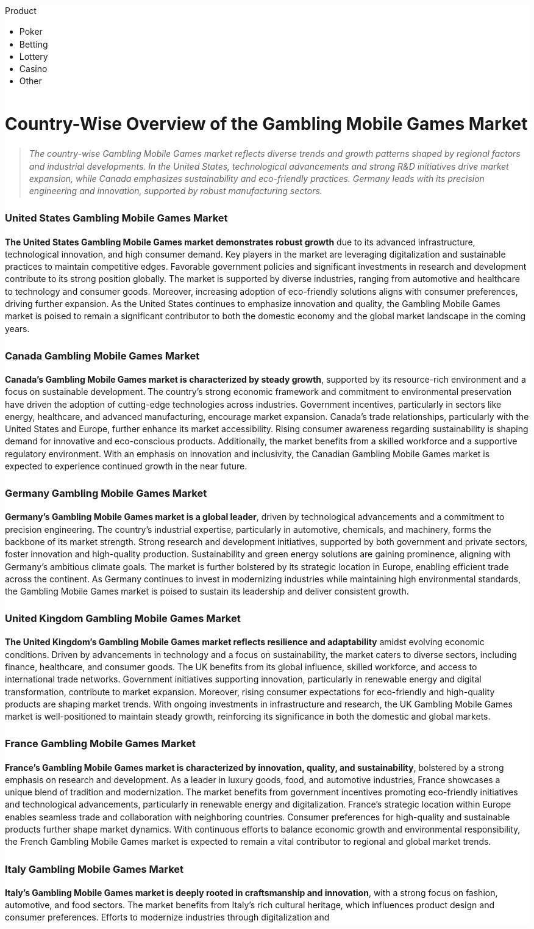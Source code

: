 Product</h3><ul><li>Poker</li><li>Betting</li><li>Lottery</li><li>Casino</li><li>Other</li></ul><h1><span class="">Country-Wise Overview of the Gambling Mobile Games Market<br /></span></h1><blockquote><p><em><span class="">The country-wise Gambling Mobile Games market reflects diverse trends and growth patterns shaped by regional factors and industrial developments. In the United States, technological advancements and strong R&amp;D initiatives drive market expansion, while Canada emphasizes sustainability and eco-friendly practices. Germany leads with its precision engineering and innovation, supported by robust manufacturing sectors.</span></em></p></blockquote><h3><strong>United States Gambling Mobile Games Market</strong></h3><p><strong>The United States Gambling Mobile Games market demonstrates robust growth</strong> due to its advanced infrastructure, technological innovation, and high consumer demand. Key players in the market are leveraging digitalization and sustainable practices to maintain competitive edges. Favorable government policies and significant investments in research and development contribute to its strong position globally. The market is supported by diverse industries, ranging from automotive and healthcare to technology and consumer goods. Moreover, increasing adoption of eco-friendly solutions aligns with consumer preferences, driving further expansion. As the United States continues to emphasize innovation and quality, the Gambling Mobile Games market is poised to remain a significant contributor to both the domestic economy and the global market landscape in the coming years.</p><h3><strong>Canada Gambling Mobile Games Market</strong></h3><p><strong>Canada&rsquo;s Gambling Mobile Games market is characterized by steady growth</strong>, supported by its resource-rich environment and a focus on sustainable development. The country&rsquo;s strong economic framework and commitment to environmental preservation have driven the adoption of cutting-edge technologies across industries. Government incentives, particularly in sectors like energy, healthcare, and advanced manufacturing, encourage market expansion. Canada&rsquo;s trade relationships, particularly with the United States and Europe, further enhance its market accessibility. Rising consumer awareness regarding sustainability is shaping demand for innovative and eco-conscious products. Additionally, the market benefits from a skilled workforce and a supportive regulatory environment. With an emphasis on innovation and inclusivity, the Canadian Gambling Mobile Games market is expected to experience continued growth in the near future.</p><h3><strong>Germany Gambling Mobile Games Market</strong></h3><p><strong>Germany&rsquo;s Gambling Mobile Games market is a global leader</strong>, driven by technological advancements and a commitment to precision engineering. The country&rsquo;s industrial expertise, particularly in automotive, chemicals, and machinery, forms the backbone of its market strength. Strong research and development initiatives, supported by both government and private sectors, foster innovation and high-quality production. Sustainability and green energy solutions are gaining prominence, aligning with Germany&rsquo;s ambitious climate goals. The market is further bolstered by its strategic location in Europe, enabling efficient trade across the continent. As Germany continues to invest in modernizing industries while maintaining high environmental standards, the Gambling Mobile Games market is poised to sustain its leadership and deliver consistent growth.</p><h3><strong>United Kingdom Gambling Mobile Games Market</strong></h3><p><strong>The United Kingdom&rsquo;s Gambling Mobile Games market reflects resilience and adaptability</strong> amidst evolving economic conditions. Driven by advancements in technology and a focus on sustainability, the market caters to diverse sectors, including finance, healthcare, and consumer goods. The UK benefits from its global influence, skilled workforce, and access to international trade networks. Government initiatives supporting innovation, particularly in renewable energy and digital transformation, contribute to market expansion. Moreover, rising consumer expectations for eco-friendly and high-quality products are shaping market trends. With ongoing investments in infrastructure and research, the UK Gambling Mobile Games market is well-positioned to maintain steady growth, reinforcing its significance in both the domestic and global markets.</p><h3><strong>France Gambling Mobile Games Market</strong></h3><p><strong>France&rsquo;s Gambling Mobile Games market is characterized by innovation, quality, and sustainability</strong>, bolstered by a strong emphasis on research and development. As a leader in luxury goods, food, and automotive industries, France showcases a unique blend of tradition and modernization. The market benefits from government incentives promoting eco-friendly initiatives and technological advancements, particularly in renewable energy and digitalization. France&rsquo;s strategic location within Europe enables seamless trade and collaboration with neighboring countries. Consumer preferences for high-quality and sustainable products further shape market dynamics. With continuous efforts to balance economic growth and environmental responsibility, the French Gambling Mobile Games market is expected to remain a vital contributor to regional and global market trends.</p><h3><strong>Italy Gambling Mobile Games Market</strong></h3><p><strong>Italy&rsquo;s Gambling Mobile Games market is deeply rooted in craftsmanship and innovation</strong>, with a strong focus on fashion, automotive, and food sectors. The market benefits from Italy&rsquo;s rich cultural heritage, which influences product design and consumer preferences. Efforts to modernize industries through digitalization and